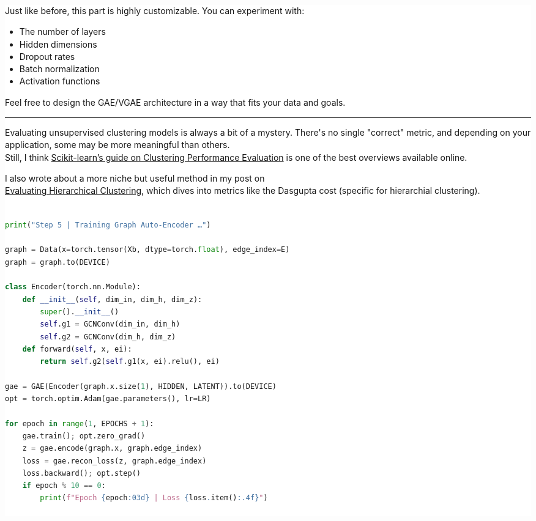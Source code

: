 Just like before, this part is highly customizable. You can experiment with:

- The number of layers
- Hidden dimensions
- Dropout rates
- Batch normalization
- Activation functions

Feel free to design the GAE/VGAE architecture in a way that fits your data and goals.

---

Evaluating unsupervised clustering models is always a bit of a mystery. There's no single "correct" metric, and depending on your application, some may be more meaningful than others.  
Still, I think [Scikit-learn’s guide on Clustering Performance Evaluation](https://scikit-learn.org/stable/modules/clustering.html#clustering-performance-evaluation) is one of the best overviews available online.

I also wrote about a more niche but useful method in my post on  
[Evaluating Hierarchical Clustering](https://yonatanlou.github.io/blog/Evaluating-Hierarchical-Clustering/hierarchical-clustering-eval/), which dives into metrics like the Dasgupta cost (specific for hierarchial clustering).



```python

print("Step 5 | Training Graph Auto‑Encoder …")

graph = Data(x=torch.tensor(Xb, dtype=torch.float), edge_index=E)
graph = graph.to(DEVICE)

class Encoder(torch.nn.Module):
    def __init__(self, dim_in, dim_h, dim_z):
        super().__init__()
        self.g1 = GCNConv(dim_in, dim_h)
        self.g2 = GCNConv(dim_h, dim_z)
    def forward(self, x, ei):
        return self.g2(self.g1(x, ei).relu(), ei)

gae = GAE(Encoder(graph.x.size(1), HIDDEN, LATENT)).to(DEVICE)
opt = torch.optim.Adam(gae.parameters(), lr=LR)

for epoch in range(1, EPOCHS + 1):
    gae.train(); opt.zero_grad()
    z = gae.encode(graph.x, graph.edge_index)
    loss = gae.recon_loss(z, graph.edge_index)
    loss.backward(); opt.step()
    if epoch % 10 == 0:
        print(f"Epoch {epoch:03d} | Loss {loss.item():.4f}")



```
